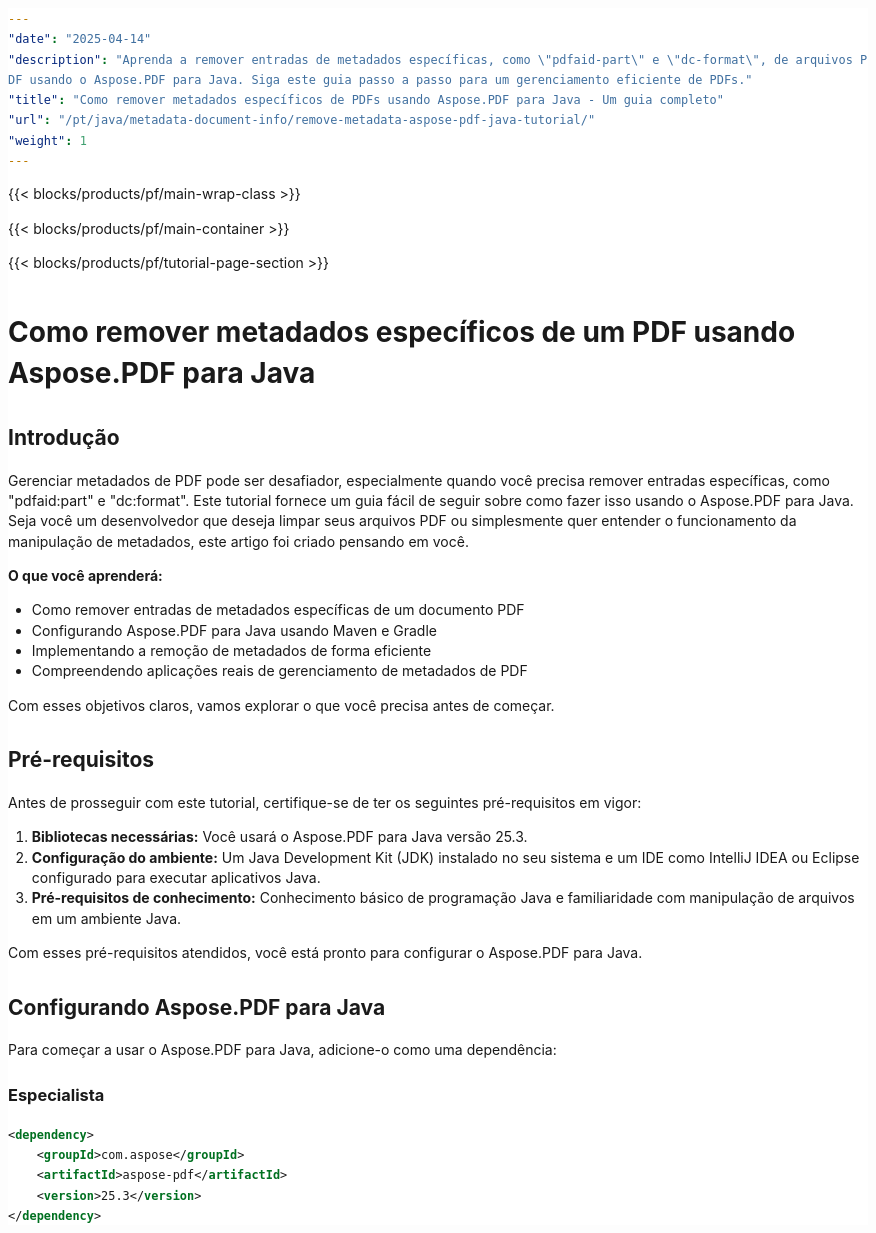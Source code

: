 ```yaml
---
"date": "2025-04-14"
"description": "Aprenda a remover entradas de metadados específicas, como \"pdfaid-part\" e \"dc-format\", de arquivos PDF usando o Aspose.PDF para Java. Siga este guia passo a passo para um gerenciamento eficiente de PDFs."
"title": "Como remover metadados específicos de PDFs usando Aspose.PDF para Java - Um guia completo"
"url": "/pt/java/metadata-document-info/remove-metadata-aspose-pdf-java-tutorial/"
"weight": 1
---
```


{{< blocks/products/pf/main-wrap-class >}}

{{< blocks/products/pf/main-container >}}

{{< blocks/products/pf/tutorial-page-section >}}
# Como remover metadados específicos de um PDF usando Aspose.PDF para Java

## Introdução
Gerenciar metadados de PDF pode ser desafiador, especialmente quando você precisa remover entradas específicas, como "pdfaid:part" e "dc:format". Este tutorial fornece um guia fácil de seguir sobre como fazer isso usando o Aspose.PDF para Java. Seja você um desenvolvedor que deseja limpar seus arquivos PDF ou simplesmente quer entender o funcionamento da manipulação de metadados, este artigo foi criado pensando em você.

**O que você aprenderá:**
- Como remover entradas de metadados específicas de um documento PDF
- Configurando Aspose.PDF para Java usando Maven e Gradle
- Implementando a remoção de metadados de forma eficiente
- Compreendendo aplicações reais de gerenciamento de metadados de PDF

Com esses objetivos claros, vamos explorar o que você precisa antes de começar.

## Pré-requisitos
Antes de prosseguir com este tutorial, certifique-se de ter os seguintes pré-requisitos em vigor:
1. **Bibliotecas necessárias:** Você usará o Aspose.PDF para Java versão 25.3.
2. **Configuração do ambiente:** Um Java Development Kit (JDK) instalado no seu sistema e um IDE como IntelliJ IDEA ou Eclipse configurado para executar aplicativos Java.
3. **Pré-requisitos de conhecimento:** Conhecimento básico de programação Java e familiaridade com manipulação de arquivos em um ambiente Java.

Com esses pré-requisitos atendidos, você está pronto para configurar o Aspose.PDF para Java.

## Configurando Aspose.PDF para Java
Para começar a usar o Aspose.PDF para Java, adicione-o como uma dependência:

### Especialista
```xml
<dependency>
    <groupId>com.aspose</groupId>
    <artifactId>aspose-pdf</artifactId>
    <version>25.3</version>
</dependency>
```
